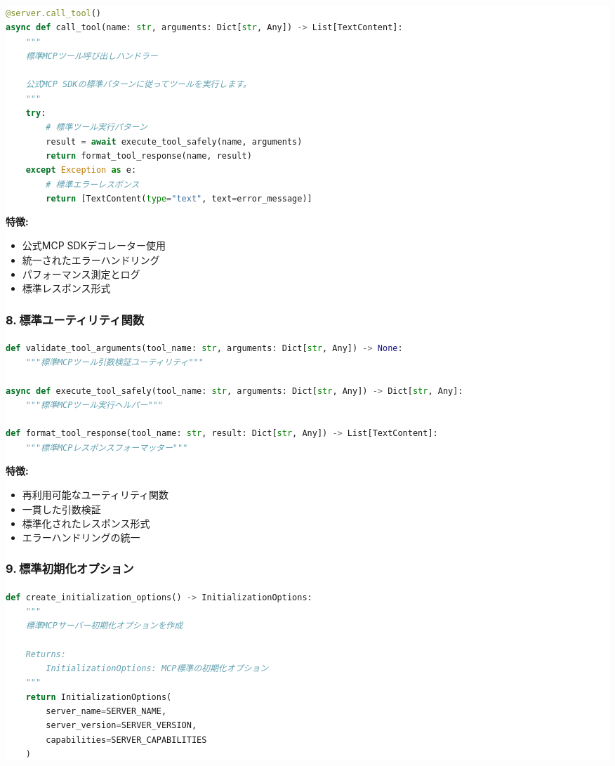 ```python
@server.call_tool()
async def call_tool(name: str, arguments: Dict[str, Any]) -> List[TextContent]:
    """
    標準MCPツール呼び出しハンドラー
    
    公式MCP SDKの標準パターンに従ってツールを実行します。
    """
    try:
        # 標準ツール実行パターン
        result = await execute_tool_safely(name, arguments)
        return format_tool_response(name, result)
    except Exception as e:
        # 標準エラーレスポンス
        return [TextContent(type="text", text=error_message)]
```

**特徴:**
- 公式MCP SDKデコレーター使用
- 統一されたエラーハンドリング
- パフォーマンス測定とログ
- 標準レスポンス形式

### 8. 標準ユーティリティ関数

```python
def validate_tool_arguments(tool_name: str, arguments: Dict[str, Any]) -> None:
    """標準MCPツール引数検証ユーティリティ"""

async def execute_tool_safely(tool_name: str, arguments: Dict[str, Any]) -> Dict[str, Any]:
    """標準MCPツール実行ヘルパー"""

def format_tool_response(tool_name: str, result: Dict[str, Any]) -> List[TextContent]:
    """標準MCPレスポンスフォーマッター"""
```

**特徴:**
- 再利用可能なユーティリティ関数
- 一貫した引数検証
- 標準化されたレスポンス形式
- エラーハンドリングの統一

### 9. 標準初期化オプション

```python
def create_initialization_options() -> InitializationOptions:
    """
    標準MCPサーバー初期化オプションを作成
    
    Returns:
        InitializationOptions: MCP標準の初期化オプション
    """
    return InitializationOptions(
        server_name=SERVER_NAME,
        server_version=SERVER_VERSION,
        capabilities=SERVER_CAPABILITIES
    )
```
